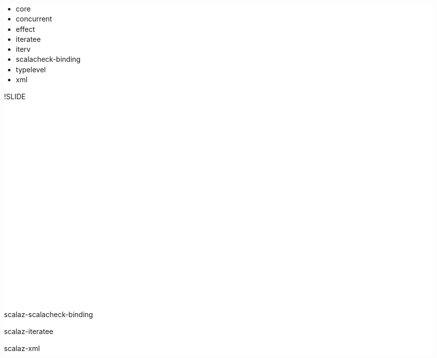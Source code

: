 - core
- concurrent
- effect
- iteratee
- iterv
- scalacheck-binding
- typelevel
- xml

!SLIDE


<svg width="582pt" height="287pt"
 viewBox="0.00 0.00 582.00 287.00" xmlns="http://www.w3.org/2000/svg" xmlns:xlink="http://www.w3.org/1999/xlink">
<g id="graph0" class="graph" transform="scale(1 1) rotate(0) translate(4 283)">
<title>dependency&#45;graph</title>
<polygon fill="white" stroke="none" points="-4,4 -4,-283 578,-283 578,4 -4,4"/>

<g id="node1" class="node"><title>scalaz&#45;scalacheck&#45;binding</title>
<polygon fill="none" stroke="black" points="0.541016,-117 0.541016,-153 163.459,-153 163.459,-117 0.541016,-117"/>
<text text-anchor="start" x="8.54102" y="-131.8" font-family="Times,serif" font-weight="bold" font-size="14.00">scalaz&#45;scalacheck&#45;binding</text>
</g>

<g id="node2" class="node"><title>scalaz&#45;iteratee</title>
<polygon fill="none" stroke="black" points="209.979,-196 209.979,-232 306.021,-232 306.021,-196 209.979,-196"/>
<text text-anchor="start" x="217.979" y="-210.8" font-family="Times,serif" font-weight="bold" font-size="14.00">scalaz&#45;iteratee</text>
</g>

<g id="edge2" class="edge"><title>scalaz&#45;scalacheck&#45;binding&#45;&gt;scalaz&#45;iteratee</title>
<path fill="none" stroke="black" d="M122.919,-153.124C148.229,-164.615 181.146,-179.561 208.031,-191.767"/>
<polygon fill="black" stroke="black" points="206.714,-195.013 217.267,-195.96 209.608,-188.639 206.714,-195.013"/>
</g>

<g id="node3" class="node"><title>scalaz&#45;xml</title>
<polygon fill="none" stroke="black" points="366.683,-243 366.683,-279 443.317,-279 443.317,-243 366.683,-243"/>
<text text-anchor="start" x="374.683" y="-257.8" font-family="Times,serif" font-weight="bold" font-size="14.00">scalaz&#45;xml</text>
</g>

<g id="edge3" class="edge"><title>scalaz&#45;scalacheck&#45;binding&#45;&gt;scalaz&#45;xml</title>
<path fill="none" stroke="black" d="M96.5423,-153.023C116.252,-177.714 155.391,-221.243 200,-241 250.049,-263.166 313.603,-265.916 356.363,-264.579"/>
<polygon fill="black" stroke="black" points="356.645,-268.071 366.497,-264.174 356.365,-261.076 356.645,-268.071"/>
</g>
